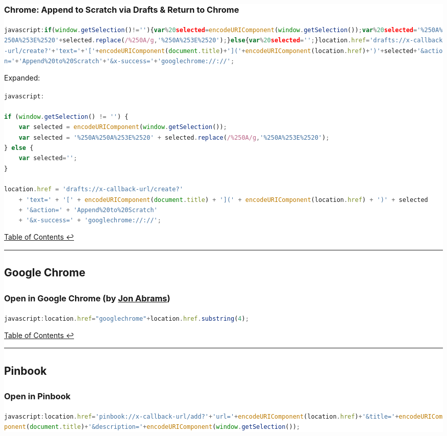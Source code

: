 ### Chrome: Append to Scratch via Drafts & Return to Chrome

```javascript
javascript:if(window.getSelection()!=''){var%20selected=encodeURIComponent(window.getSelection());var%20selected='%250A%250A%253E%2520'+selected.replace(/%250A/g,'%250A%253E%2520');}else{var%20selected='';}location.href='drafts://x-callback-url/create?'+'text='+'['+encodeURIComponent(document.title)+']('+encodeURIComponent(location.href)+')'+selected+'&action='+'Append%20to%20Scratch'+'&x-success='+'googlechrome://://';
```

Expanded:

```javascript
javascript:

if (window.getSelection() != '') {
    var selected = encodeURIComponent(window.getSelection());
    var selected = '%250A%250A%253E%2520' + selected.replace(/%250A/g,'%250A%253E%2520');
} else {
    var selected='';
}
    
location.href = 'drafts://x-callback-url/create?'
    + 'text=' + '[' + encodeURIComponent(document.title) + '](' + encodeURIComponent(location.href) + ')' + selected
    + '&action=' + 'Append%20to%20Scratch'
    + '&x-success=' + 'googlechrome://://';
```

[Table of Contents ↩](#table-of-contents)

---

## Google Chrome

### Open in Google Chrome (by [Jon Abrams](http://blog.jonabrams.com/post/26099585134/open-in-chrome))

```javascript
javascript:location.href="googlechrome"+location.href.substring(4);
```

[Table of Contents ↩](#table-of-contents)

---

## Pinbook

### Open in Pinbook

```javascript
javascript:location.href='pinbook://x-callback-url/add?'+'url='+encodeURIComponent(location.href)+'&title='+encodeURIComponent(document.title)+'&description='+encodeURIComponent(window.getSelection());
```
